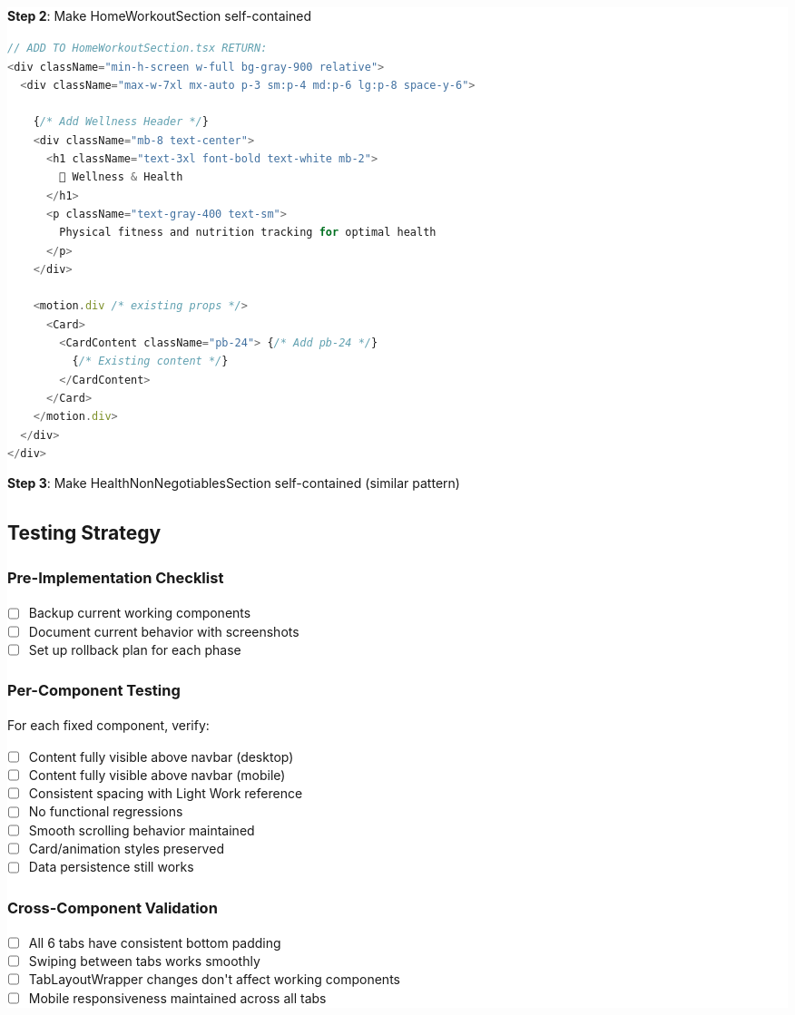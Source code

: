 **Step 2**: Make HomeWorkoutSection self-contained

```typescript
// ADD TO HomeWorkoutSection.tsx RETURN:
<div className="min-h-screen w-full bg-gray-900 relative">
  <div className="max-w-7xl mx-auto p-3 sm:p-4 md:p-6 lg:p-8 space-y-6">
    
    {/* Add Wellness Header */}
    <div className="mb-8 text-center">
      <h1 className="text-3xl font-bold text-white mb-2">
        💪 Wellness & Health
      </h1>
      <p className="text-gray-400 text-sm">
        Physical fitness and nutrition tracking for optimal health
      </p>
    </div>

    <motion.div /* existing props */>
      <Card>
        <CardContent className="pb-24"> {/* Add pb-24 */}
          {/* Existing content */}
        </CardContent>
      </Card>
    </motion.div>
  </div>
</div>
```

**Step 3**: Make HealthNonNegotiablesSection self-contained (similar pattern)

## Testing Strategy

### Pre-Implementation Checklist
- [ ] Backup current working components
- [ ] Document current behavior with screenshots
- [ ] Set up rollback plan for each phase

### Per-Component Testing
For each fixed component, verify:
- [ ] Content fully visible above navbar (desktop)
- [ ] Content fully visible above navbar (mobile)
- [ ] Consistent spacing with Light Work reference
- [ ] No functional regressions
- [ ] Smooth scrolling behavior maintained
- [ ] Card/animation styles preserved
- [ ] Data persistence still works

### Cross-Component Validation
- [ ] All 6 tabs have consistent bottom padding
- [ ] Swiping between tabs works smoothly
- [ ] TabLayoutWrapper changes don't affect working components
- [ ] Mobile responsiveness maintained across all tabs
